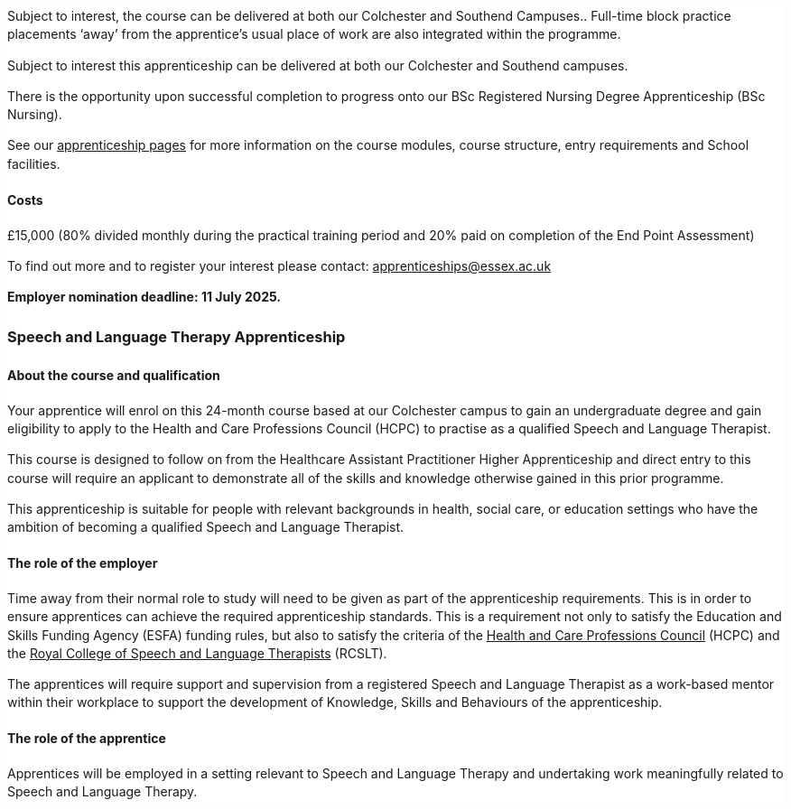Subject to interest, the course can be delivered at both our Colchester and Southend Campuses.. Full-time block practice placements ‘away’ from the apprentice’s usual place of work are also integrated within the programme.

Subject to interest this apprenticeship can be delivered at both our Colchester and Southend campuses.

There is the opportunity upon successful completion to progress onto our BSc Registered Nursing Degree Apprenticeship (BSc Nursing).

See our [apprenticeship pages](https://www.essex.ac.uk/apprenticeships/health-and-social-care-apprenticeships#healthcare-assistant-practitioner-higher-apprenticeship) for more information on the course modules, course structure, entry requirements and School facilities.

#### Costs

£15,000 (80% divided monthly during the practical training period and 20% paid on completion of the End Point Assessment)

To find out more and to register your interest please contact: [apprenticeships@essex.ac.uk](mailto:apprenticeships@essex.ac.uk)

**Employer nomination deadline: 11 July 2025.**

### Speech and Language Therapy Apprenticeship

#### About the course and qualification

Your apprentice will enrol on this 24-month course based at our Colchester campus to gain an undergraduate degree and gain eligibility to apply to the Health and Care Professions Council (HCPC) to practise as a qualified Speech and Language Therapist.

This course is designed to follow on from the Healthcare Assistant Practitioner Higher Apprenticeship and direct entry to this course will require an applicant to demonstrate all of the skills and knowledge otherwise gained in this prior programme.

This apprenticeship is suitable for people with relevant backgrounds in health, social care, or education settings who have the ambition of becoming a qualified Speech and Language Therapist.

#### The role of the employer

Time away from their normal role to study will need to be given as part of the apprenticeship requirements. This is in order to ensure apprentices can achieve the required apprenticeship standards. This is a requirement not only to satisfy the Education and Skills Funding Agency (ESFA) funding rules, but also to satisfy the criteria of the [Health and Care Professions Council](https://www.hcpc-uk.org/) (HCPC) and the [Royal College of Speech and Language Therapists](https://www.rcslt.org/) (RCSLT).

The apprentices will require support and supervision from a registered Speech and Language Therapist as a work-based mentor within their workplace to support the development of Knowledge, Skills and Behaviours of the apprenticeship.

#### The role of the apprentice

Apprentices will be employed in a setting relevant to Speech and Language Therapy and undertaking work meaningfully related to Speech and Language Therapy.
